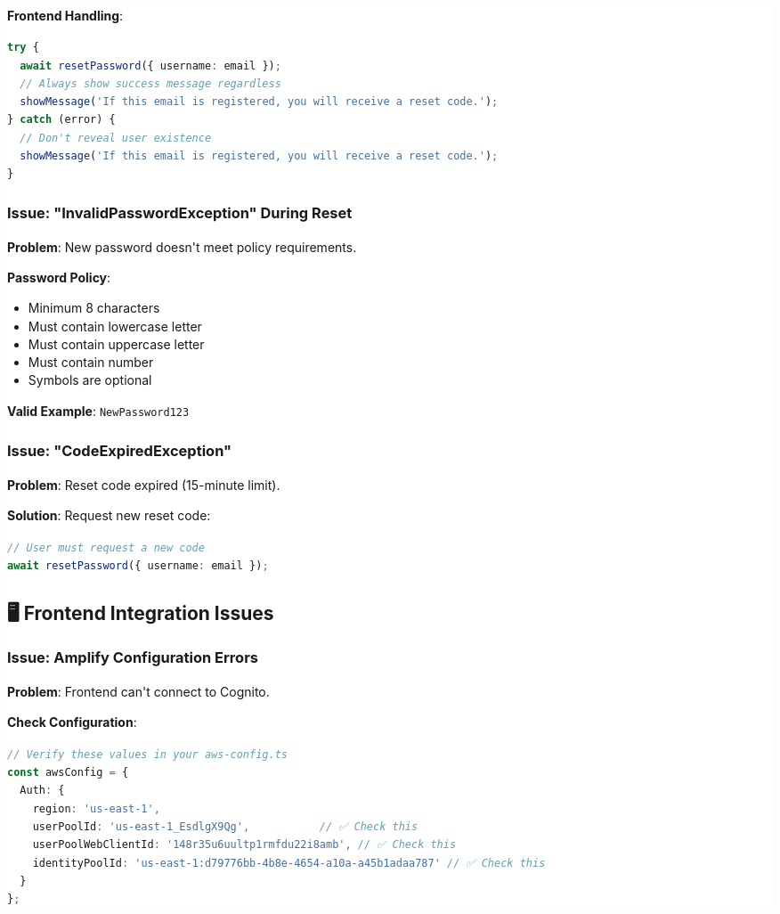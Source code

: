 **Frontend Handling**:
```typescript
try {
  await resetPassword({ username: email });
  // Always show success message regardless
  showMessage('If this email is registered, you will receive a reset code.');
} catch (error) {
  // Don't reveal user existence
  showMessage('If this email is registered, you will receive a reset code.');
}
```

### **Issue: "InvalidPasswordException" During Reset**

**Problem**: New password doesn't meet policy requirements.

**Password Policy**:
- Minimum 8 characters
- Must contain lowercase letter
- Must contain uppercase letter  
- Must contain number
- Symbols are optional

**Valid Example**: `NewPassword123`

### **Issue: "CodeExpiredException"**

**Problem**: Reset code expired (15-minute limit).

**Solution**: Request new reset code:
```typescript
// User must request a new code
await resetPassword({ username: email });
```

## 🖥️ Frontend Integration Issues

### **Issue: Amplify Configuration Errors**

**Problem**: Frontend can't connect to Cognito.

**Check Configuration**:
```typescript
// Verify these values in your aws-config.ts
const awsConfig = {
  Auth: {
    region: 'us-east-1',
    userPoolId: 'us-east-1_EsdlgX9Qg',           // ✅ Check this
    userPoolWebClientId: '148r35u6uultp1rmfdu22i8amb', // ✅ Check this
    identityPoolId: 'us-east-1:d79776bb-4b8e-4654-a10a-a45b1adaa787' // ✅ Check this
  }
};
```
